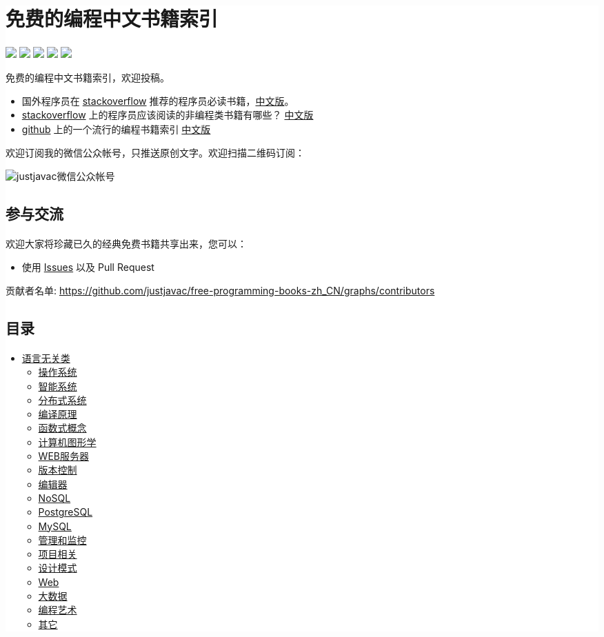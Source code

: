 免费的编程中文书籍索引
============================

[![](https://img.shields.io/github/issues/justjavac/free-programming-books-zh_CN.svg)](https://github.com/justjavac/free-programming-books-zh_CN/issues)  [![](https://img.shields.io/github/forks/justjavac/free-programming-books-zh_CN.svg)](https://github.com/justjavac/free-programming-books-zh_CN/network) [![](https://img.shields.io/github/stars/justjavac/free-programming-books-zh_CN.svg)](https://github.com/justjavac/free-programming-books-zh_CN/stargazers) [![](https://travis-ci.org/justjavac/free-programming-books-zh_CN.svg?branch=master)](https://travis-ci.org/justjavac/free-programming-books-zh_CN) [![](https://img.shields.io/github/release/justjavac/free-programming-books-zh_CN.svg)](https://github.com/justjavac/free-programming-books-zh_CN/releases)

免费的编程中文书籍索引，欢迎投稿。

- 国外程序员在 [stackoverflow](http://stackoverflow.com/questions/1711/what-is-the-single-most-influential-book-every-programmer-should-read/1713%231713) 推荐的程序员必读书籍，[中文版](http://justjavac.com/other/2012/05/15/qualified-programmer-should-read-what-books.html "一个合格的程序员应该读过哪些书")。
- [stackoverflow](http://stackoverflow.com/questions/38210/what-non-programming-books-should-programmers-read) 上的程序员应该阅读的非编程类书籍有哪些？ [中文版](what-non-programming-books-should-programmers-read.md)
- [github](https://github.com/vhf/free-programming-books) 上的一个流行的编程书籍索引  [中文版](https://github.com/vhf/free-programming-books/blob/master/free-programming-books-zh.md)

欢迎订阅我的微信公众帐号，只推送原创文字。欢迎扫描二维码订阅：

![justjavac微信公众帐号](http://justjavac.com/assets/images/weixin-justjavac.jpg)

## 参与交流

欢迎大家将珍藏已久的经典免费书籍共享出来，您可以：

* 使用 [Issues](https://github.com/justjavac/free-programming-books-zh_CN/issues) 以及 Pull Request

贡献者名单: https://github.com/justjavac/free-programming-books-zh_CN/graphs/contributors

## 目录

* [语言无关类](#语言无关类)
  * [操作系统](#操作系统)
  * [智能系统](#智能系统)
  * [分布式系统](#分布式系统)
  * [编译原理](#编译原理)
  * [函数式概念](#函数式概念)
  * [计算机图形学](#计算机图形学)
  * [WEB服务器](#web服务器)
  * [版本控制](#版本控制)
  * [编辑器](#编辑器)
  * [NoSQL](#nosql)
  * [PostgreSQL](#postgresql)
  * [MySQL](#mysql)
  * [管理和监控](#管理和监控)
  * [项目相关](#项目相关)
  * [设计模式](#设计模式)
  * [Web](#web)
  * [大数据](#大数据)
  * [编程艺术](#编程艺术)
  * [其它](#其它)
